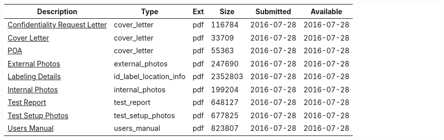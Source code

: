 | Description | Type | Ext | Size | Submitted | Available |
| ----------- | ---- | --- | ---- | --------- | --------- |
| [Confidentiality Request Letter](X4K-TRX02403/43956a05cccefbaac04d76304b76649c/3079616.pdf) | cover_letter | pdf | 116784 | 2016-07-28 | 2016-07-28 |
| [Cover Letter](X4K-TRX02403/43956a05cccefbaac04d76304b76649c/3079617.pdf) | cover_letter | pdf | 33709 | 2016-07-28 | 2016-07-28 |
| [POA](X4K-TRX02403/43956a05cccefbaac04d76304b76649c/3079618.pdf) | cover_letter | pdf | 55363 | 2016-07-28 | 2016-07-28 |
| [External Photos](X4K-TRX02403/43956a05cccefbaac04d76304b76649c/3079621.pdf) | external_photos | pdf | 247690 | 2016-07-28 | 2016-07-28 |
| [Labeling Details](X4K-TRX02403/43956a05cccefbaac04d76304b76649c/3079619.pdf) | id_label_location_info | pdf | 2352803 | 2016-07-28 | 2016-07-28 |
| [Internal Photos](X4K-TRX02403/43956a05cccefbaac04d76304b76649c/3079622.pdf) | internal_photos | pdf | 199204 | 2016-07-28 | 2016-07-28 |
| [Test Report](X4K-TRX02403/43956a05cccefbaac04d76304b76649c/3079620.pdf) | test_report | pdf | 648127 | 2016-07-28 | 2016-07-28 |
| [Test Setup Photos](X4K-TRX02403/43956a05cccefbaac04d76304b76649c/3079623.pdf) | test_setup_photos | pdf | 677825 | 2016-07-28 | 2016-07-28 |
| [Users Manual](X4K-TRX02403/43956a05cccefbaac04d76304b76649c/3079624.pdf) | users_manual | pdf | 823807 | 2016-07-28 | 2016-07-28 |
